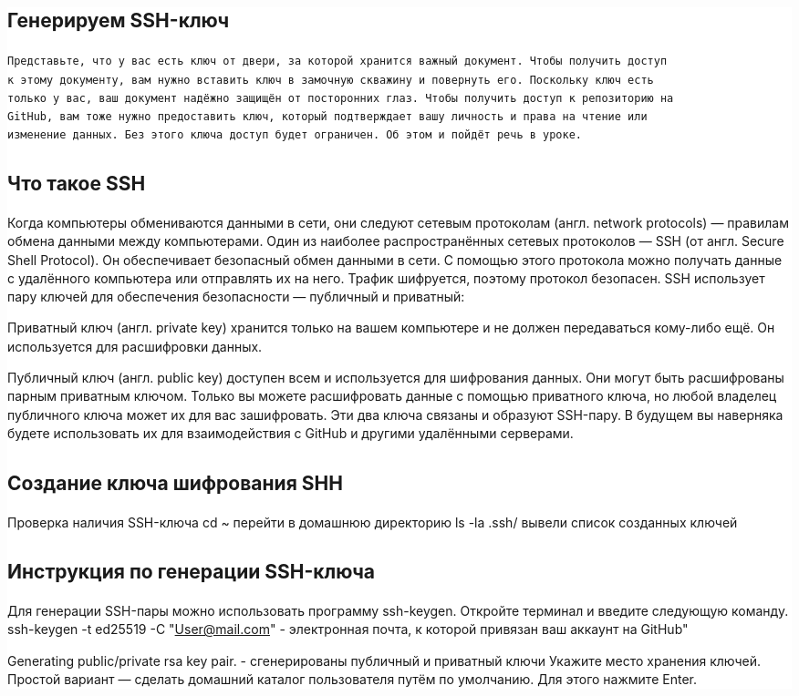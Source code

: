 ## Генерируем SSH-ключ

```
Представьте, что у вас есть ключ от двери, за которой хранится важный документ. Чтобы получить доступ 
к этому документу, вам нужно вставить ключ в замочную скважину и повернуть его. Поскольку ключ есть 
только у вас, ваш документ надёжно защищён от посторонних глаз. Чтобы получить доступ к репозиторию на 
GitHub, вам тоже нужно предоставить ключ, который подтверждает вашу личность и права на чтение или 
изменение данных. Без этого ключа доступ будет ограничен. Об этом и пойдёт речь в уроке.
```

## Что такое SSH

Когда компьютеры обмениваются данными в сети, они следуют сетевым протоколам (англ. network protocols) 
— правилам обмена данными между компьютерами.
Один из наиболее распространённых сетевых протоколов — SSH (от англ. Secure Shell Protocol). Он 
обеспечивает безопасный обмен данными в сети. С помощью этого протокола можно получать данные с 
удалённого компьютера или отправлять их на него. Трафик шифруется, поэтому протокол безопасен.
SSH использует пару ключей для обеспечения безопасности — публичный и приватный: 

Приватный ключ (англ. private key) хранится только на вашем компьютере и не должен передаваться 
кому-либо ещё. Он используется для расшифровки данных.

Публичный ключ (англ. public key) доступен всем и используется для шифрования данных.
Они могут быть расшифрованы парным приватным ключом.
Только вы можете расшифровать данные с помощью приватного ключа, но любой владелец публичного ключа 
может их для вас зашифровать.
Эти два ключа связаны и образуют SSH-пару. В будущем вы наверняка будете использовать их для 
взаимодействия с GitHub и другими
удалёнными серверами.

## Создание ключа шифрования SHH

Проверка наличия SSH-ключа
 cd ~ перейти в домашнюю директорию
 ls -la .ssh/ вывели список созданных ключей

## Инструкция по генерации SSH-ключа

Для генерации SSH-пары можно использовать программу ssh-keygen. Откройте терминал и введите следующую 
команду.
ssh-keygen -t ed25519 -C "User@mail.com" - электронная почта, к которой привязан ваш аккаунт на GitHub"
 
Generating public/private rsa key pair. - сгенерированы публичный и приватный ключи
Укажите место хранения ключей. Простой вариант — сделать домашний каталог пользователя путём по 
умолчанию. Для этого нажмите Enter.
